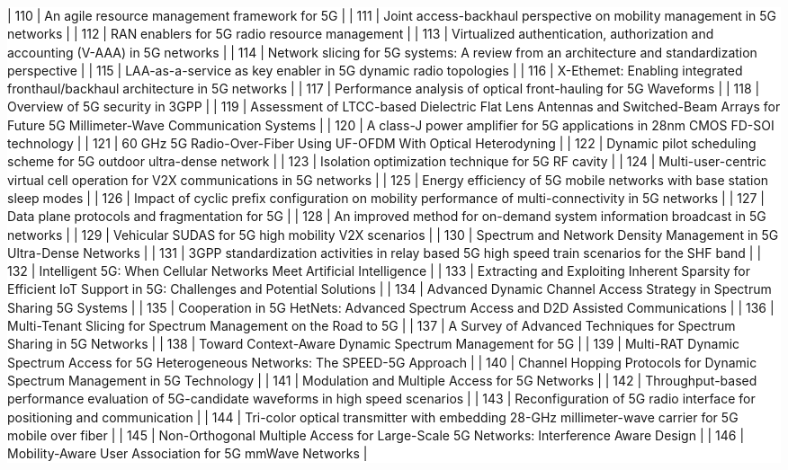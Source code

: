 | 110	| An agile resource management framework for 5G	|
| 111	| Joint access-backhaul perspective on mobility management in 5G networks	|
| 112	| RAN enablers for 5G radio resource management	|
| 113	| Virtualized authentication, authorization and accounting (V-AAA) in 5G networks	|
| 114	| Network slicing for 5G systems: A review from an architecture and standardization perspective	|
| 115	| LAA-as-a-service as key enabler in 5G dynamic radio topologies	|
| 116	| X-Ethemet: Enabling integrated fronthaul/backhaul architecture in 5G networks	|
| 117	| Performance analysis of optical front-hauling for 5G Waveforms	|
| 118	| Overview of 5G security in 3GPP	|
| 119	| Assessment of LTCC-based Dielectric Flat Lens Antennas and Switched-Beam Arrays for Future 5G Millimeter-Wave Communication Systems	|
| 120	| A class-J power amplifier for 5G applications in 28nm CMOS FD-SOI technology	|
| 121	| 60 GHz 5G Radio-Over-Fiber Using UF-OFDM With Optical Heterodyning	|
| 122	| Dynamic pilot scheduling scheme for 5G outdoor ultra-dense network	|
| 123	| Isolation optimization technique for 5G RF cavity	|
| 124	| Multi-user-centric virtual cell operation for V2X communications in 5G networks	|
| 125	| Energy efficiency of 5G mobile networks with base station sleep modes	|
| 126	| Impact of cyclic prefix configuration on mobility performance of multi-connectivity in 5G networks	|
| 127	| Data plane protocols and fragmentation for 5G	|
| 128	| An improved method for on-demand system information broadcast in 5G networks	|
| 129	| Vehicular SUDAS for 5G high mobility V2X scenarios	|
| 130	| Spectrum and Network Density Management in 5G Ultra-Dense Networks	|
| 131	| 3GPP standardization activities in relay based 5G high speed train scenarios for the SHF band	|
| 132	| Intelligent 5G: When Cellular Networks Meet Artificial Intelligence	|
| 133	| Extracting and Exploiting Inherent Sparsity for Efficient IoT Support in 5G: Challenges and Potential Solutions	|
| 134	| Advanced Dynamic Channel Access Strategy in Spectrum Sharing 5G Systems	|
| 135	| Cooperation in 5G HetNets: Advanced Spectrum Access and D2D Assisted Communications	|
| 136	| Multi-Tenant Slicing for Spectrum Management on the Road to 5G	|
| 137	| A Survey of Advanced Techniques for Spectrum Sharing in 5G Networks	|
| 138	| Toward Context-Aware Dynamic Spectrum Management for 5G	|
| 139	| Multi-RAT Dynamic Spectrum Access for 5G Heterogeneous Networks: The SPEED-5G Approach	|
| 140	| Channel Hopping Protocols for Dynamic Spectrum Management in 5G Technology	|
| 141	| Modulation and Multiple Access for 5G Networks	|
| 142	| Throughput-based performance evaluation of 5G-candidate waveforms in high speed scenarios	|
| 143	| Reconfiguration of 5G radio interface for positioning and communication	|
| 144	| Tri-color optical transmitter with embedding 28-GHz millimeter-wave carrier for 5G mobile over fiber	|
| 145	| Non-Orthogonal Multiple Access for Large-Scale 5G Networks: Interference Aware Design	|
| 146	| Mobility-Aware User Association for 5G mmWave Networks	|